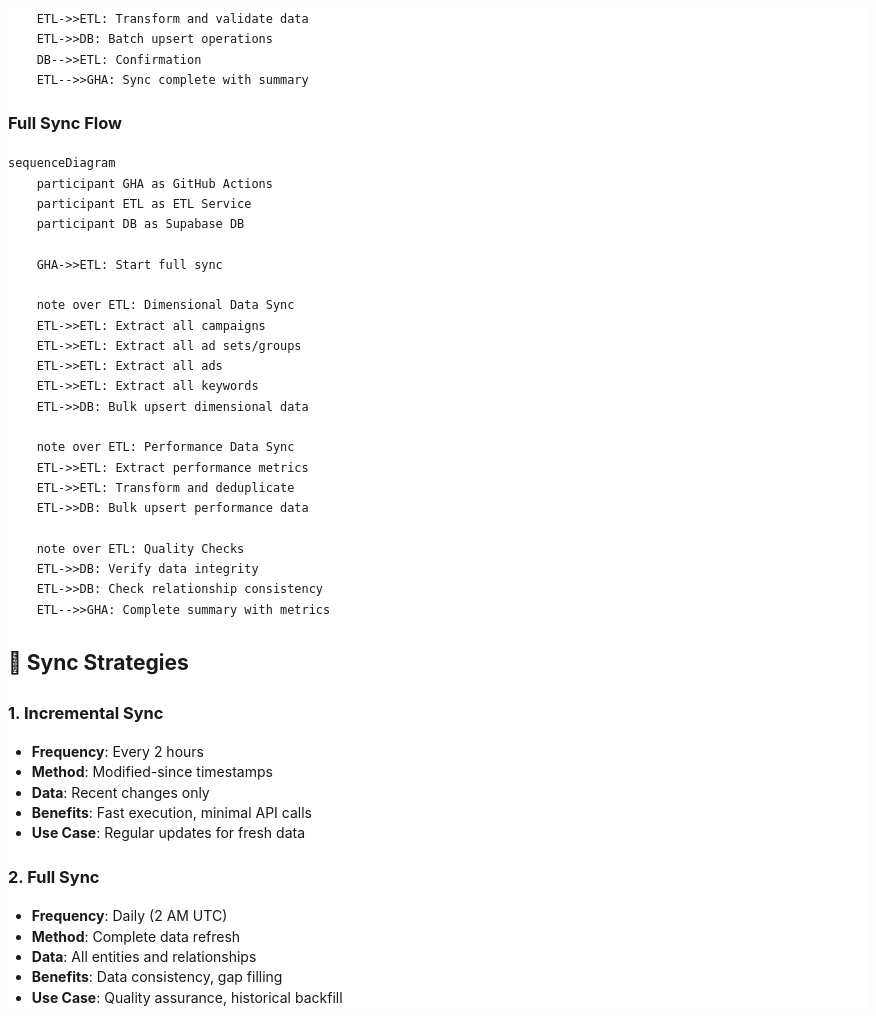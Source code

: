 ```mermaid
    ETL->>ETL: Transform and validate data
    ETL->>DB: Batch upsert operations
    DB-->>ETL: Confirmation
    ETL-->>GHA: Sync complete with summary
```

### Full Sync Flow

```mermaid
sequenceDiagram
    participant GHA as GitHub Actions
    participant ETL as ETL Service
    participant DB as Supabase DB
    
    GHA->>ETL: Start full sync
    
    note over ETL: Dimensional Data Sync
    ETL->>ETL: Extract all campaigns
    ETL->>ETL: Extract all ad sets/groups
    ETL->>ETL: Extract all ads
    ETL->>ETL: Extract all keywords
    ETL->>DB: Bulk upsert dimensional data
    
    note over ETL: Performance Data Sync
    ETL->>ETL: Extract performance metrics
    ETL->>ETL: Transform and deduplicate
    ETL->>DB: Bulk upsert performance data
    
    note over ETL: Quality Checks
    ETL->>DB: Verify data integrity
    ETL->>DB: Check relationship consistency
    ETL-->>GHA: Complete summary with metrics
```

## 🔄 Sync Strategies

### 1. **Incremental Sync**
- **Frequency**: Every 2 hours
- **Method**: Modified-since timestamps
- **Data**: Recent changes only
- **Benefits**: Fast execution, minimal API calls
- **Use Case**: Regular updates for fresh data

### 2. **Full Sync**
- **Frequency**: Daily (2 AM UTC)
- **Method**: Complete data refresh
- **Data**: All entities and relationships
- **Benefits**: Data consistency, gap filling
- **Use Case**: Quality assurance, historical backfill
